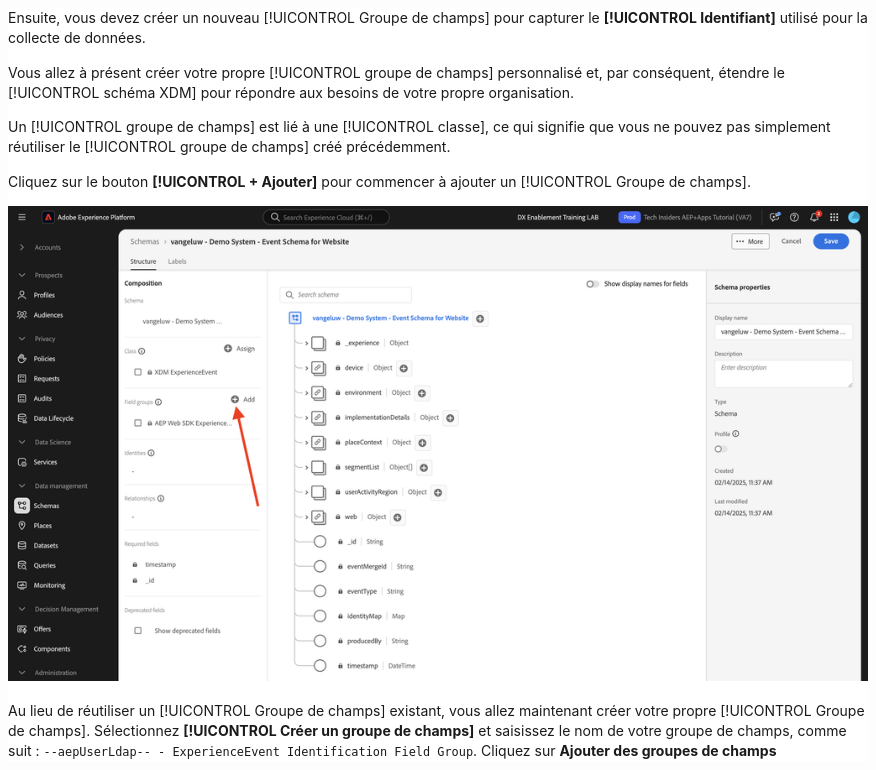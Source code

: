 Ensuite, vous devez créer un nouveau [!UICONTROL Groupe de champs] pour capturer le **[!UICONTROL Identifiant]** utilisé pour la collecte de données.

Vous allez à présent créer votre propre [!UICONTROL groupe de champs] personnalisé et, par conséquent, étendre le [!UICONTROL schéma XDM] pour répondre aux besoins de votre propre organisation.

Un [!UICONTROL groupe de champs] est lié à une [!UICONTROL classe], ce qui signifie que vous ne pouvez pas simplement réutiliser le [!UICONTROL groupe de champs] créé précédemment.

Cliquez sur le bouton **[!UICONTROL + Ajouter]** pour commencer à ajouter un [!UICONTROL Groupe de champs].

![Ingestion des données](./images/addmixinee2.png)

Au lieu de réutiliser un [!UICONTROL Groupe de champs] existant, vous allez maintenant créer votre propre [!UICONTROL Groupe de champs]. Sélectionnez **[!UICONTROL Créer un groupe de champs]** et saisissez le nom de votre groupe de champs, comme suit : `--aepUserLdap-- - ExperienceEvent Identification Field Group`.
Cliquez sur **Ajouter des groupes de champs**

